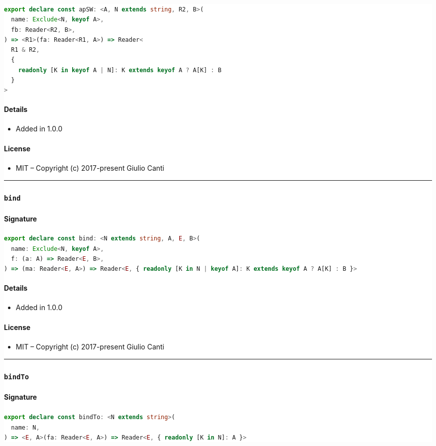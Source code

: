 ```typescript
export declare const apSW: <A, N extends string, R2, B>(
  name: Exclude<N, keyof A>,
  fb: Reader<R2, B>,
) => <R1>(fa: Reader<R1, A>) => Reader<
  R1 & R2,
  {
    readonly [K in keyof A | N]: K extends keyof A ? A[K] : B
  }
>
```

#### Details

* Added in 1.0.0


#### License

* MIT – Copyright (c) 2017-present Giulio Canti

---


### `bind`




#### Signature

```typescript
export declare const bind: <N extends string, A, E, B>(
  name: Exclude<N, keyof A>,
  f: (a: A) => Reader<E, B>,
) => (ma: Reader<E, A>) => Reader<E, { readonly [K in N | keyof A]: K extends keyof A ? A[K] : B }>
```

#### Details

* Added in 1.0.0


#### License

* MIT – Copyright (c) 2017-present Giulio Canti

---


### `bindTo`




#### Signature

```typescript
export declare const bindTo: <N extends string>(
  name: N,
) => <E, A>(fa: Reader<E, A>) => Reader<E, { readonly [K in N]: A }>
```
